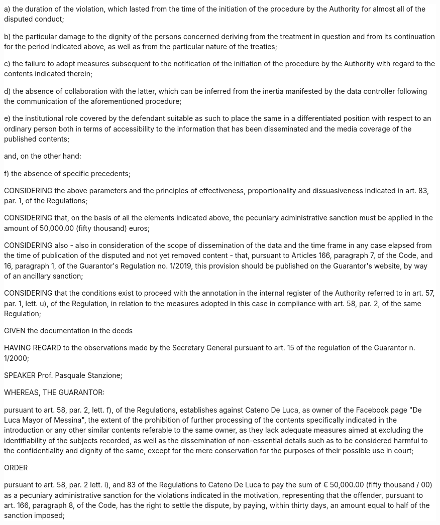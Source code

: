 a) the duration of the violation, which lasted from the time of the initiation of the procedure by the Authority for almost all of the disputed conduct;

b) the particular damage to the dignity of the persons concerned deriving from the treatment in question and from its continuation for the period indicated above, as well as from the particular nature of the treaties;

c) the failure to adopt measures subsequent to the notification of the initiation of the procedure by the Authority with regard to the contents indicated therein;

d) the absence of collaboration with the latter, which can be inferred from the inertia manifested by the data controller following the communication of the aforementioned procedure;

e) the institutional role covered by the defendant suitable as such to place the same in a differentiated position with respect to an ordinary person both in terms of accessibility to the information that has been disseminated and the media coverage of the published contents;

and, on the other hand:

f) the absence of specific precedents;

CONSIDERING the above parameters and the principles of effectiveness, proportionality and dissuasiveness indicated in art. 83, par. 1, of the Regulations;

CONSIDERING that, on the basis of all the elements indicated above, the pecuniary administrative sanction must be applied in the amount of 50,000.00 (fifty thousand) euros;

CONSIDERING also - also in consideration of the scope of dissemination of the data and the time frame in any case elapsed from the time of publication of the disputed and not yet removed content - that, pursuant to Articles 166, paragraph 7, of the Code, and 16, paragraph 1, of the Guarantor's Regulation no. 1/2019, this provision should be published on the Guarantor's website, by way of an ancillary sanction;

CONSIDERING that the conditions exist to proceed with the annotation in the internal register of the Authority referred to in art. 57, par. 1, lett. u), of the Regulation, in relation to the measures adopted in this case in compliance with art. 58, par. 2, of the same Regulation;

GIVEN the documentation in the deeds

HAVING REGARD to the observations made by the Secretary General pursuant to art. 15 of the regulation of the Guarantor n. 1/2000;

SPEAKER Prof. Pasquale Stanzione;

WHEREAS, THE GUARANTOR:

pursuant to art. 58, par. 2, lett. f), of the Regulations, establishes against Cateno De Luca, as owner of the Facebook page "De Luca Mayor of Messina", the extent of the prohibition of further processing of the contents specifically indicated in the introduction or any other similar contents referable to the same owner, as they lack adequate measures aimed at excluding the identifiability of the subjects recorded, as well as the dissemination of non-essential details such as to be considered harmful to the confidentiality and dignity of the same, except for the mere conservation for the purposes of their possible use in court;

ORDER

pursuant to art. 58, par. 2 lett. i), and 83 of the Regulations to Cateno De Luca to pay the sum of € 50,000.00 (fifty thousand / 00) as a pecuniary administrative sanction for the violations indicated in the motivation, representing that the offender, pursuant to art. 166, paragraph 8, of the Code, has the right to settle the dispute, by paying, within thirty days, an amount equal to half of the sanction imposed;
